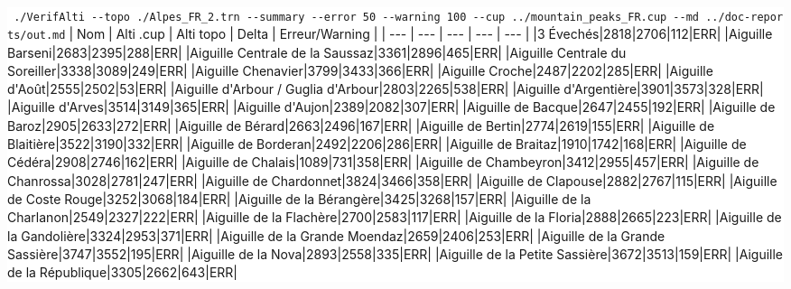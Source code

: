 ` ./VerifAlti --topo ./Alpes_FR_2.trn --summary --error 50 --warning 100 --cup ../mountain_peaks_FR.cup --md ../doc-reports/out.md`
| Nom | Alti .cup | Alti topo | Delta | Erreur/Warning |
| --- | --- | --- | --- | --- |
|3 Évechés|2818|2706|112|ERR|
|Aiguille Barseni|2683|2395|288|ERR|
|Aiguille Centrale de la Saussaz|3361|2896|465|ERR|
|Aiguille Centrale du Soreiller|3338|3089|249|ERR|
|Aiguille Chenavier|3799|3433|366|ERR|
|Aiguille Croche|2487|2202|285|ERR|
|Aiguille d'Août|2555|2502|53|ERR|
|Aiguille d'Arbour / Guglia d'Arbour|2803|2265|538|ERR|
|Aiguille d'Argentière|3901|3573|328|ERR|
|Aiguille d'Arves|3514|3149|365|ERR|
|Aiguille d'Aujon|2389|2082|307|ERR|
|Aiguille de Bacque|2647|2455|192|ERR|
|Aiguille de Baroz|2905|2633|272|ERR|
|Aiguille de Bérard|2663|2496|167|ERR|
|Aiguille de Bertin|2774|2619|155|ERR|
|Aiguille de Blaitière|3522|3190|332|ERR|
|Aiguille de Borderan|2492|2206|286|ERR|
|Aiguille de Braitaz|1910|1742|168|ERR|
|Aiguille de Cédéra|2908|2746|162|ERR|
|Aiguille de Chalais|1089|731|358|ERR|
|Aiguille de Chambeyron|3412|2955|457|ERR|
|Aiguille de Chanrossa|3028|2781|247|ERR|
|Aiguille de Chardonnet|3824|3466|358|ERR|
|Aiguille de Clapouse|2882|2767|115|ERR|
|Aiguille de Coste Rouge|3252|3068|184|ERR|
|Aiguille de la Bérangère|3425|3268|157|ERR|
|Aiguille de la Charlanon|2549|2327|222|ERR|
|Aiguille de la Flachère|2700|2583|117|ERR|
|Aiguille de la Floria|2888|2665|223|ERR|
|Aiguille de la Gandolière|3324|2953|371|ERR|
|Aiguille de la Grande Moendaz|2659|2406|253|ERR|
|Aiguille de la Grande Sassière|3747|3552|195|ERR|
|Aiguille de la Nova|2893|2558|335|ERR|
|Aiguille de la Petite Sassière|3672|3513|159|ERR|
|Aiguille de la République|3305|2662|643|ERR|